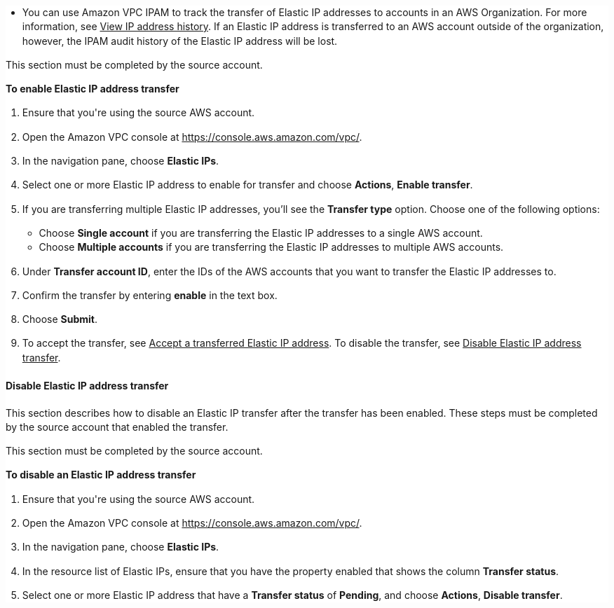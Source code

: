 + You can use Amazon VPC IPAM to track the transfer of Elastic IP addresses to accounts in an AWS Organization\. For more information, see [View IP address history](https://docs.aws.amazon.com/vpc/latest/ipam/view-history-cidr-ipam.html)\. If an Elastic IP address is transferred to an AWS account outside of the organization, however, the IPAM audit history of the Elastic IP address will be lost\.

This section must be completed by the source account\.

**To enable Elastic IP address transfer**

1. Ensure that you're using the source AWS account\.

1. Open the Amazon VPC console at [https://console\.aws\.amazon\.com/vpc/](https://console.aws.amazon.com/vpc/)\.

1. In the navigation pane, choose **Elastic IPs**\.

1. Select one or more Elastic IP address to enable for transfer and choose **Actions**, **Enable transfer**\.

1. If you are transferring multiple Elastic IP addresses, you’ll see the **Transfer type** option\. Choose one of the following options:
   + Choose **Single account** if you are transferring the Elastic IP addresses to a single AWS account\.
   + Choose **Multiple accounts** if you are transferring the Elastic IP addresses to multiple AWS accounts\.

1. Under **Transfer account ID**, enter the IDs of the AWS accounts that you want to transfer the Elastic IP addresses to\.

1. Confirm the transfer by entering **enable** in the text box\.

1. Choose **Submit**\.

1. To accept the transfer, see [Accept a transferred Elastic IP address](#using-instance-addressing-eips-transfer-accept)\. To disable the transfer, see [Disable Elastic IP address transfer](#using-instance-addressing-eips-transfer-disable)\.

#### Disable Elastic IP address transfer<a name="using-instance-addressing-eips-transfer-disable"></a>

This section describes how to disable an Elastic IP transfer after the transfer has been enabled\. These steps must be completed by the source account that enabled the transfer\.

This section must be completed by the source account\.

**To disable an Elastic IP address transfer**

1. Ensure that you're using the source AWS account\.

1. Open the Amazon VPC console at [https://console\.aws\.amazon\.com/vpc/](https://console.aws.amazon.com/vpc/)\.

1. In the navigation pane, choose **Elastic IPs**\.

1. In the resource list of Elastic IPs, ensure that you have the property enabled that shows the column **Transfer status**\.

1. Select one or more Elastic IP address that have a **Transfer status** of **Pending**, and choose **Actions**, **Disable transfer**\.
